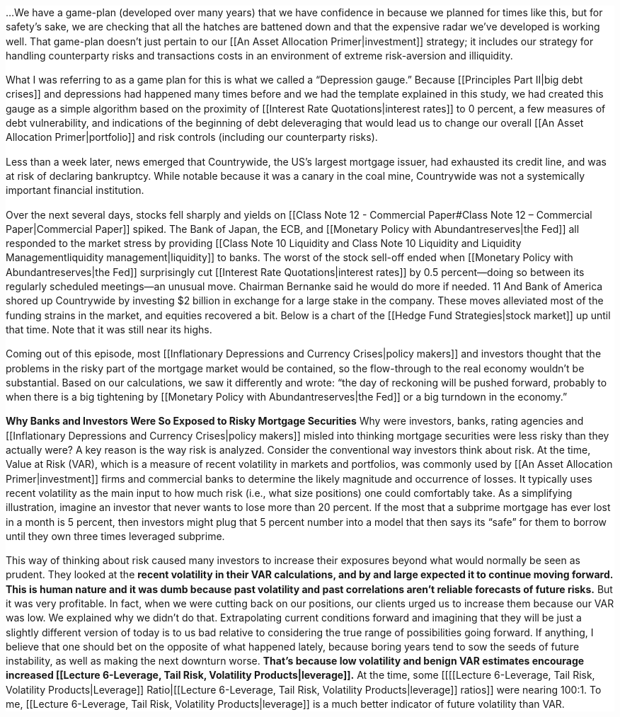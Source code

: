 …We have a game-plan \(developed over many years\) that we have confidence in because we planned for times like this,  but for safety’s sake,  we are checking that all the hatches are battened down and that the expensive radar we’ve developed is working well. That game-plan doesn’t just pertain to our [[An Asset Allocation Primer|investment]] strategy; it includes our strategy for handling counterparty risks and transactions costs in an environment of extreme risk-aversion and illiquidity.

What I was referring to as a game plan for this is what we called a “Depression gauge.” Because [[Principles Part II|big debt crises]] and depressions had happened many times before and we had the template explained in this study,  we had created this gauge as a simple algorithm based on the proximity of [[Interest Rate Quotations|interest rates]] to 0 percent,  a few measures of debt vulnerability,  and indications of the beginning of debt deleveraging that would lead us to change our overall [[An Asset Allocation Primer|portfolio]] and risk controls \(including our counterparty risks\).

Less than a week later,  news emerged that Countrywide,  the US’s largest mortgage issuer,  had exhausted its credit line,  and was at risk of declaring bankruptcy. While notable because it was a canary in the coal mine,  Countrywide was not a systemically important financial institution.

Over the next several days,  stocks fell sharply and yields on [[Class Note 12 - Commercial Paper#Class Note 12 – Commercial Paper|Commercial Paper]] spiked. The Bank of Japan,  the ECB,  and [[Monetary Policy with Abundantreserves|the Fed]] all responded to the market stress by providing [[Class Note 10 Liquidity and Class Note 10 Liquidity and Liquidity Managementliquidity management|liquidity]] to banks. The worst of the stock sell-off ended when [[Monetary Policy with Abundantreserves|the Fed]] surprisingly cut [[Interest Rate Quotations|interest rates]] by 0.5 percent—doing so between its regularly scheduled meetings—an unusual move. Chairman Bernanke said he would do more if needed. 11 And Bank of America shored up Countrywide by investing $2 billion in exchange for a large stake in the company. These moves alleviated most of the funding strains in the market,  and equities recovered a bit. Below is a chart of the [[Hedge Fund Strategies|stock market]] up until that time. Note that it was still near its highs.

Coming out of this episode,  most [[Inflationary Depressions and Currency Crises|policy makers]] and investors thought that the problems in the risky part of the mortgage market would be contained,  so the flow-through to the real economy wouldn’t be substantial. Based on our calculations,  we saw it differently and wrote: “the day of reckoning will be pushed forward,  probably to when there is a big tightening by [[Monetary Policy with Abundantreserves|the Fed]] or a big turndown in the economy.”

**Why Banks and Investors Were So Exposed to Risky Mortgage Securities** Why were investors,  banks,  rating agencies and [[Inflationary Depressions and Currency Crises|policy makers]] misled into thinking mortgage securities were less risky than they actually were? A key reason is the way risk is analyzed. Consider the conventional way investors think about risk. At the time,  Value at Risk \(VAR\),  which is a measure of recent volatility in markets and portfolios,  was commonly used by [[An Asset Allocation Primer|investment]] firms and commercial banks to determine the likely magnitude and occurrence of losses. It typically uses recent volatility as the main input to how much risk \(i.e.,  what size positions\) one could comfortably take. As a simplifying illustration,  imagine an investor that never wants to lose more than 20 percent. If the most that a subprime mortgage has ever lost in a month is 5 percent,  then investors might plug that 5 percent number into a model that then says its “safe” for them to borrow until they own three times leveraged subprime.

This way of thinking about risk caused many investors to increase their exposures beyond what would normally be seen as prudent. They looked at the **recent volatility in their VAR calculations,  and by and large expected it to continue moving forward. This is human nature and it was dumb because past volatility and past correlations aren’t reliable forecasts of future risks.** But it was very profitable. In fact,  when we were cutting back on our positions,  our clients urged us to increase them because our VAR was low. We explained why we didn’t do that. Extrapolating current conditions forward and imagining that they will be just a slightly different version of today is to us bad relative to considering the true range of possibilities going forward. If anything,  I believe that one should bet on the opposite of what happened lately,  because boring years tend to sow the seeds of future instability,  as well as making the next downturn worse. **That’s because low volatility and benign VAR estimates encourage increased [[Lecture 6-Leverage, Tail Risk, Volatility Products|leverage]].** At the time,  some [[[[Lecture 6-Leverage, Tail Risk, Volatility Products|Leverage]] Ratio|[[Lecture 6-Leverage, Tail Risk, Volatility Products|leverage]] ratios]] were nearing 100:1. To me,  [[Lecture 6-Leverage, Tail Risk, Volatility Products|leverage]] is a much better indicator of future volatility than VAR.
